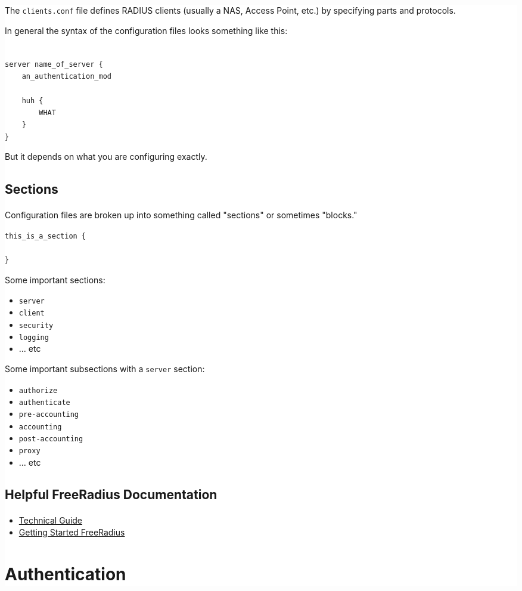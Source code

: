 The `clients.conf` file defines RADIUS clients (usually a NAS, Access Point, etc.) by specifying parts and protocols.


In general the syntax of the configuration files looks something like this:

```

server name_of_server {
	an_authentication_mod

	huh {
		WHAT
	}
}

```

But it depends on what you are configuring exactly.


## Sections

Configuration files are broken up into something called "sections" or sometimes "blocks."

```
this_is_a_section {

}
```

Some important sections:
- `server` 
- `client`
- `security`
- `logging`
- ... etc


Some important subsections with a `server` section:
- `authorize`
- `authenticate`
- `pre-accounting`
- `accounting`
- `post-accounting`
- `proxy`
- ... etc



## Helpful FreeRadius Documentation 

- [Technical Guide](https://networkradius.com/doc/FreeRADIUS%20Technical%20Guide.pdf)
- [Getting Started FreeRadius](https://wiki.freeradius.org/guide/Getting%20Started)
	

# Authentication  
